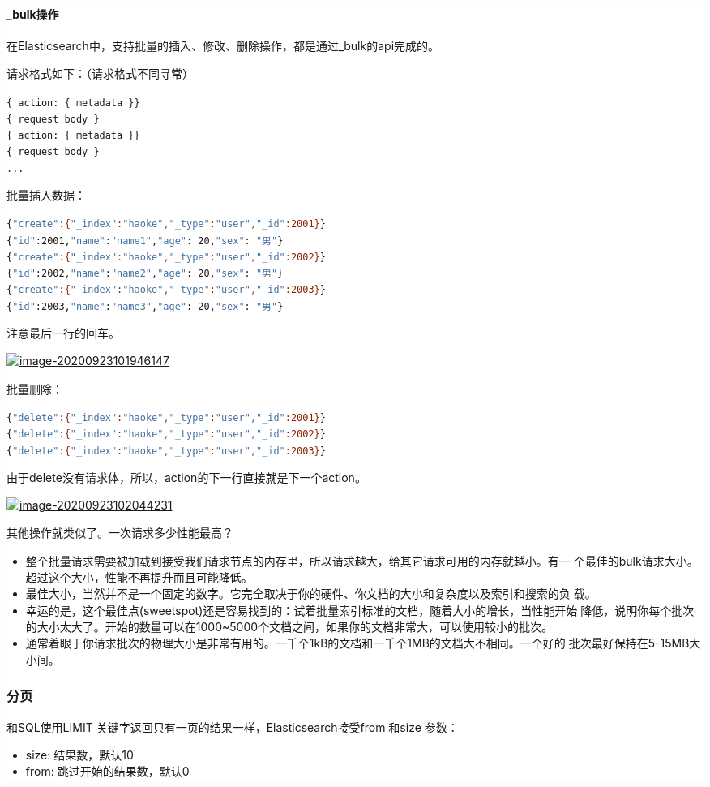 #### _bulk操作

在Elasticsearch中，支持批量的插入、修改、删除操作，都是通过_bulk的api完成的。

请求格式如下：（请求格式不同寻常）

```
{ action: { metadata }}
{ request body }
{ action: { metadata }}
{ request body }
...
```

批量插入数据：

```bash
{"create":{"_index":"haoke","_type":"user","_id":2001}}
{"id":2001,"name":"name1","age": 20,"sex": "男"}
{"create":{"_index":"haoke","_type":"user","_id":2002}}
{"id":2002,"name":"name2","age": 20,"sex": "男"}
{"create":{"_index":"haoke","_type":"user","_id":2003}}
{"id":2003,"name":"name3","age": 20,"sex": "男"}
```

注意最后一行的回车。

[![image-20200923101946147](http://victorfengming.gitee.io/elk/1_ElasticSearch%E4%BB%8B%E7%BB%8D%E4%B8%8E%E5%AE%89%E8%A3%85/images/image-20200923101946147.png)](http://victorfengming.gitee.io/elk/1_ElasticSearch介绍与安装/images/image-20200923101946147.png)

批量删除：

```bash
{"delete":{"_index":"haoke","_type":"user","_id":2001}}
{"delete":{"_index":"haoke","_type":"user","_id":2002}}
{"delete":{"_index":"haoke","_type":"user","_id":2003}}
```

由于delete没有请求体，所以，action的下一行直接就是下一个action。

[![image-20200923102044231](http://victorfengming.gitee.io/elk/1_ElasticSearch%E4%BB%8B%E7%BB%8D%E4%B8%8E%E5%AE%89%E8%A3%85/images/image-20200923102044231.png)](http://victorfengming.gitee.io/elk/1_ElasticSearch介绍与安装/images/image-20200923102044231.png)

其他操作就类似了。一次请求多少性能最高？

- 整个批量请求需要被加载到接受我们请求节点的内存里，所以请求越大，给其它请求可用的内存就越小。有一 个最佳的bulk请求大小。超过这个大小，性能不再提升而且可能降低。
- 最佳大小，当然并不是一个固定的数字。它完全取决于你的硬件、你文档的大小和复杂度以及索引和搜索的负 载。
- 幸运的是，这个最佳点(sweetspot)还是容易找到的：试着批量索引标准的文档，随着大小的增长，当性能开始 降低，说明你每个批次的大小太大了。开始的数量可以在1000~5000个文档之间，如果你的文档非常大，可以使用较小的批次。
- 通常着眼于你请求批次的物理大小是非常有用的。一千个1kB的文档和一千个1MB的文档大不相同。一个好的 批次最好保持在5-15MB大小间。

### 分页

和SQL使用LIMIT 关键字返回只有一页的结果一样，Elasticsearch接受from 和size 参数：

- size: 结果数，默认10
- from: 跳过开始的结果数，默认0
